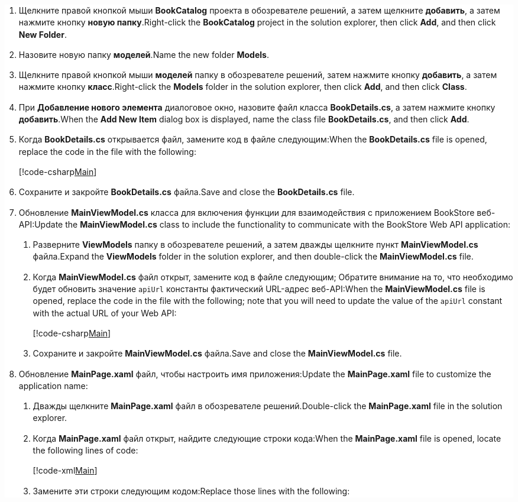    1. <span data-ttu-id="9ee21-162">Щелкните правой кнопкой мыши **BookCatalog** проекта в обозревателе решений, а затем щелкните **добавить**, а затем нажмите кнопку **новую папку**.</span><span class="sxs-lookup"><span data-stu-id="9ee21-162">Right-click the **BookCatalog** project in the solution explorer, then click **Add**, and then click **New Folder**.</span></span>
   2. <span data-ttu-id="9ee21-163">Назовите новую папку **моделей**.</span><span class="sxs-lookup"><span data-stu-id="9ee21-163">Name the new folder **Models**.</span></span>
   3. <span data-ttu-id="9ee21-164">Щелкните правой кнопкой мыши **моделей** папку в обозревателе решений, затем нажмите кнопку **добавить**, а затем нажмите кнопку **класс**.</span><span class="sxs-lookup"><span data-stu-id="9ee21-164">Right-click the **Models** folder in the solution explorer, then click **Add**, and then click **Class**.</span></span>
   4. <span data-ttu-id="9ee21-165">При **Добавление нового элемента** диалоговое окно, назовите файл класса **BookDetails.cs**, а затем нажмите кнопку **добавить**.</span><span class="sxs-lookup"><span data-stu-id="9ee21-165">When the **Add New Item** dialog box is displayed, name the class file **BookDetails.cs**, and then click **Add**.</span></span>
   5. <span data-ttu-id="9ee21-166">Когда **BookDetails.cs** открывается файл, замените код в файле следующим:</span><span class="sxs-lookup"><span data-stu-id="9ee21-166">When the **BookDetails.cs** file is opened, replace the code in the file with the following:</span></span> 

       [!code-csharp[Main](calling-web-api-from-a-windows-phone-8-application/samples/sample4.cs)]
   6. <span data-ttu-id="9ee21-167">Сохраните и закройте **BookDetails.cs** файла.</span><span class="sxs-lookup"><span data-stu-id="9ee21-167">Save and close the **BookDetails.cs** file.</span></span>

6. <span data-ttu-id="9ee21-168">Обновление **MainViewModel.cs** класса для включения функции для взаимодействия с приложением BookStore веб-API:</span><span class="sxs-lookup"><span data-stu-id="9ee21-168">Update the **MainViewModel.cs** class to include the functionality to communicate with the BookStore Web API application:</span></span>

   1. <span data-ttu-id="9ee21-169">Разверните **ViewModels** папку в обозревателе решений, а затем дважды щелкните пункт **MainViewModel.cs** файла.</span><span class="sxs-lookup"><span data-stu-id="9ee21-169">Expand the **ViewModels** folder in the solution explorer, and then double-click the **MainViewModel.cs** file.</span></span>
   2. <span data-ttu-id="9ee21-170">Когда **MainViewModel.cs** файл открыт, замените код в файле следующим; Обратите внимание на то, что необходимо будет обновить значение `apiUrl` константы фактический URL-адрес веб-API:</span><span class="sxs-lookup"><span data-stu-id="9ee21-170">When the **MainViewModel.cs** file is opened, replace the code in the file with the following; note that you will need to update the value of the `apiUrl` constant with the actual URL of your Web API:</span></span> 

       [!code-csharp[Main](calling-web-api-from-a-windows-phone-8-application/samples/sample5.cs)]
   3. <span data-ttu-id="9ee21-171">Сохраните и закройте **MainViewModel.cs** файла.</span><span class="sxs-lookup"><span data-stu-id="9ee21-171">Save and close the **MainViewModel.cs** file.</span></span>

7. <span data-ttu-id="9ee21-172">Обновление **MainPage.xaml** файл, чтобы настроить имя приложения:</span><span class="sxs-lookup"><span data-stu-id="9ee21-172">Update the **MainPage.xaml** file to customize the application name:</span></span>

   1. <span data-ttu-id="9ee21-173">Дважды щелкните **MainPage.xaml** файл в обозревателе решений.</span><span class="sxs-lookup"><span data-stu-id="9ee21-173">Double-click the **MainPage.xaml** file in the solution explorer.</span></span>
   2. <span data-ttu-id="9ee21-174">Когда **MainPage.xaml** файл открыт, найдите следующие строки кода:</span><span class="sxs-lookup"><span data-stu-id="9ee21-174">When the **MainPage.xaml** file is opened, locate the following lines of code:</span></span> 

       [!code-xml[Main](calling-web-api-from-a-windows-phone-8-application/samples/sample6.xml)]
   3. <span data-ttu-id="9ee21-175">Замените эти строки следующим кодом:</span><span class="sxs-lookup"><span data-stu-id="9ee21-175">Replace those lines with the following:</span></span> 
